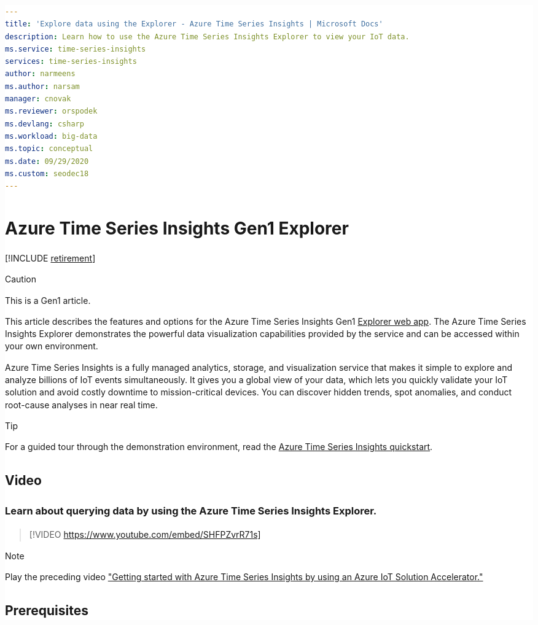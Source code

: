```yaml
---
title: 'Explore data using the Explorer - Azure Time Series Insights | Microsoft Docs'
description: Learn how to use the Azure Time Series Insights Explorer to view your IoT data.
ms.service: time-series-insights
services: time-series-insights
author: narmeens
ms.author: narsam
manager: cnovak
ms.reviewer: orspodek
ms.devlang: csharp
ms.workload: big-data
ms.topic: conceptual
ms.date: 09/29/2020
ms.custom: seodec18
---
```


# Azure Time Series Insights Gen1 Explorer

[!INCLUDE [retirement](../../includes/tsi-retirement.md)]

> [!CAUTION]
> This is a Gen1 article.

This article describes the features and options for the Azure Time Series Insights Gen1 [Explorer web app](https://insights.timeseries.azure.com/). The Azure Time Series Insights Explorer demonstrates the powerful data visualization capabilities provided by the service and can be accessed within your own environment.

Azure Time Series Insights is a fully managed analytics, storage, and visualization service that makes it simple to explore and analyze billions of IoT events simultaneously. It gives you a global view of your data, which lets you quickly validate your IoT solution and avoid costly downtime to mission-critical devices. You can discover hidden trends, spot anomalies, and conduct root-cause analyses in near real time.

> [!TIP]
> For a guided tour through the demonstration environment, read the [Azure Time Series Insights quickstart](time-series-quickstart.md).

## Video

### Learn about querying data by using the Azure Time Series Insights Explorer. </br>

> [!VIDEO https://www.youtube.com/embed/SHFPZvrR71s]

>[!NOTE]
>Play the preceding video <a href="https://www.youtube.com/watch?v=6ehNf6AJkFo">"Getting started with Azure Time Series Insights by using an Azure IoT Solution Accelerator."</a>

## Prerequisites
